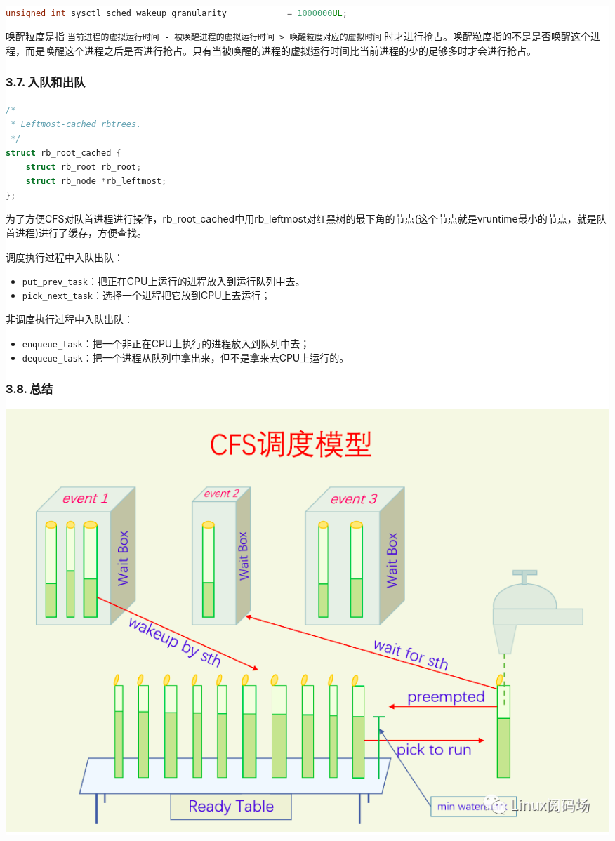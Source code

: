 ```c
unsigned int sysctl_sched_wakeup_granularity			= 1000000UL;
```

唤醒粒度是指 `当前进程的虚拟运行时间 - 被唤醒进程的虚拟运行时间 > 唤醒粒度对应的虚拟时间` 时才进行抢占。唤醒粒度指的不是是否唤醒这个进程，而是唤醒这个进程之后是否进行抢占。只有当被唤醒的进程的虚拟运行时间比当前进程的少的足够多时才会进行抢占。

### 3.7. 入队和出队

```c
/*
 * Leftmost-cached rbtrees.
 */
struct rb_root_cached {
	struct rb_root rb_root;
	struct rb_node *rb_leftmost;
};
```

为了方便CFS对队首进程进行操作，rb_root_cached中用rb_leftmost对红黑树的最下角的节点(这个节点就是vruntime最小的节点，就是队首进程)进行了缓存，方便查找。

调度执行过程中入队出队：

- `put_prev_task`：把正在CPU上运行的进程放入到运行队列中去。
- `pick_next_task`：选择一个进程把它放到CPU上去运行；

非调度执行过程中入队出队：

- `enqueue_task`：把一个非正在CPU上执行的进程放入到队列中去；
- `dequeue_task`：把一个进程从队列中拿出来，但不是拿来去CPU上运行的。

### 3.8. 总结

![CFS调度模型](./_img/process_7.png)
